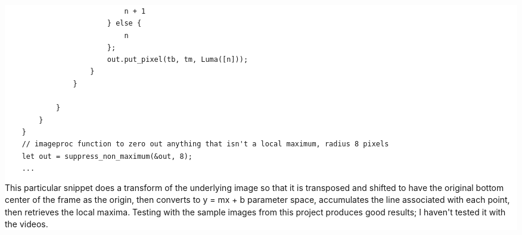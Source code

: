 ```
                            n + 1
                        } else {
                            n
                        };
                        out.put_pixel(tb, tm, Luma([n]));
                    }
                }

            }
        }
    }
    // imageproc function to zero out anything that isn't a local maximum, radius 8 pixels
    let out = suppress_non_maximum(&out, 8);
    ...

```

This particular snippet does a transform of the underlying image so that it is transposed and
shifted to have the original bottom center of the frame as the origin, then converts to 
y = mx + b parameter space, accumulates the line associated with each point, then
retrieves the local maxima. Testing with the sample images from this project produces good
results; I haven't tested it with the videos.

[//]: # (Image References)
[grayscale]: ./test_images_grayscale/solidWhiteRight.jpg "Grayscale"
[canny_masked]: ./test_images_canny_masked/solidWhiteRight.jpg "Canny Masked"
[hough]: ./test_images_hough/solidWhiteRight.jpg "Hough Transform"
[output]: ./test_images_output/solidWhiteRight.jpg "Output"
